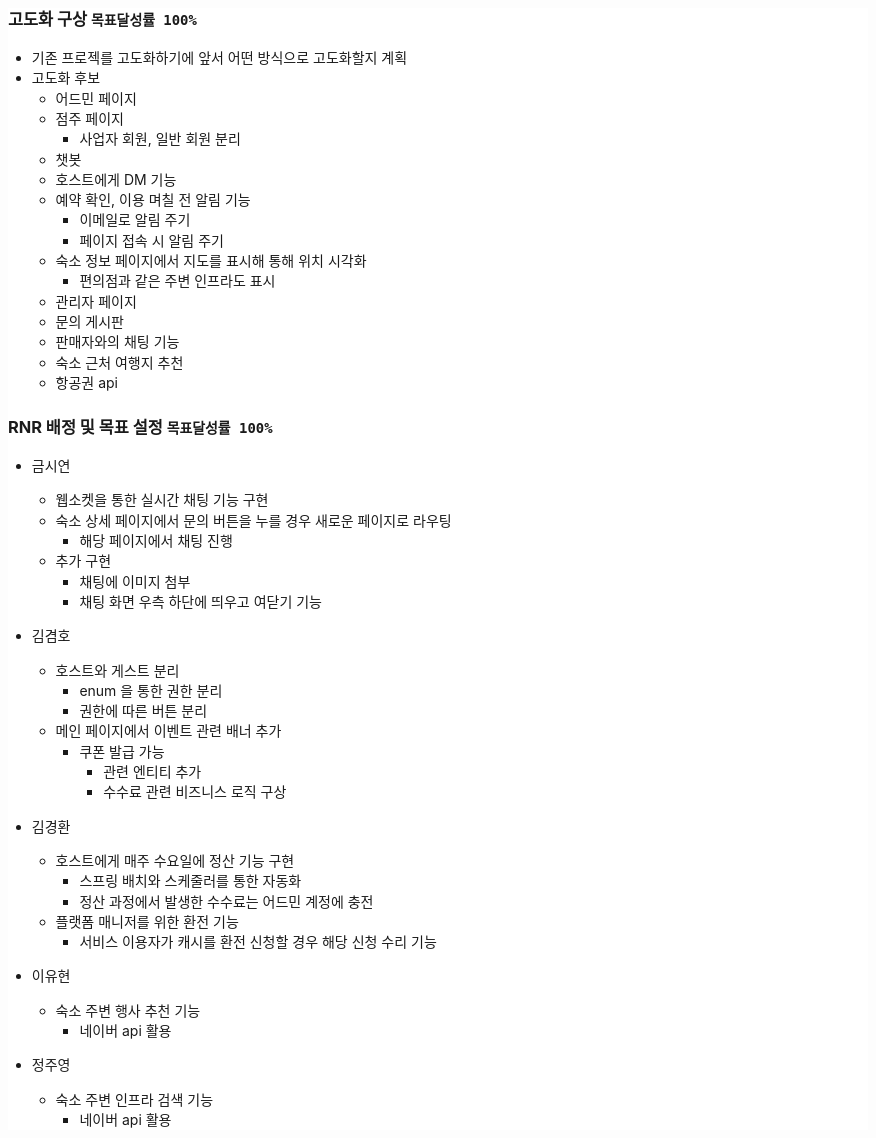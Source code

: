 
### 고도화 구상 `목표달성률 100%`

- 기존 프로젝를 고도화하기에 앞서 어떤 방식으로 고도화할지 계획
- 고도화 후보
  - 어드민 페이지
  - 점주 페이지
    - 사업자 회원, 일반 회원 분리
  - 챗봇
  - 호스트에게 DM 기능
  - 예약 확인, 이용 며칠 전 알림 기능
    - 이메일로 알림 주기
    - 페이지 접속 시 알림 주기
  - 숙소 정보 페이지에서 지도를 표시해 통해 위치 시각화
    - 편의점과 같은 주변 인프라도 표시
  - 관리자 페이지
  - 문의 게시판
  - 판매자와의 채팅 기능
  - 숙소 근처 여행지 추천
  - 항공권 api

### RNR 배정 및 목표 설정 `목표달성률 100%`

- 금시연

  - 웹소켓을 통한 실시간 채팅 기능 구현
  - 숙소 상세 페이지에서 문의 버튼을 누를 경우 새로운 페이지로 라우팅
    - 해당 페이지에서 채팅 진행
  - 추가 구현
    - 채팅에 이미지 첨부
    - 채팅 화면 우측 하단에 띄우고 여닫기 기능

- 김겸호
  - 호스트와 게스트 분리
    - enum 을 통한 권한 분리
    - 권한에 따른 버튼 분리
  - 메인 페이지에서 이벤트 관련 배너 추가
    - 쿠폰 발급 가능
      - 관련 엔티티 추가
      - 수수료 관련 비즈니스 로직 구상
- 김경환
  - 호스트에게 매주 수요일에 정산 기능 구현
    - 스프링 배치와 스케줄러를 통한 자동화
    - 정산 과정에서 발생한 수수료는 어드민 계정에 충전
  - 플랫폼 매니저를 위한 환전 기능
    - 서비스 이용자가 캐시를 환전 신청할 경우 해당 신청 수리 기능
- 이유현
  - 숙소 주변 행사 추천 기능
    - 네이버 api 활용
- 정주영
  - 숙소 주변 인프라 검색 기능
    - 네이버 api 활용
